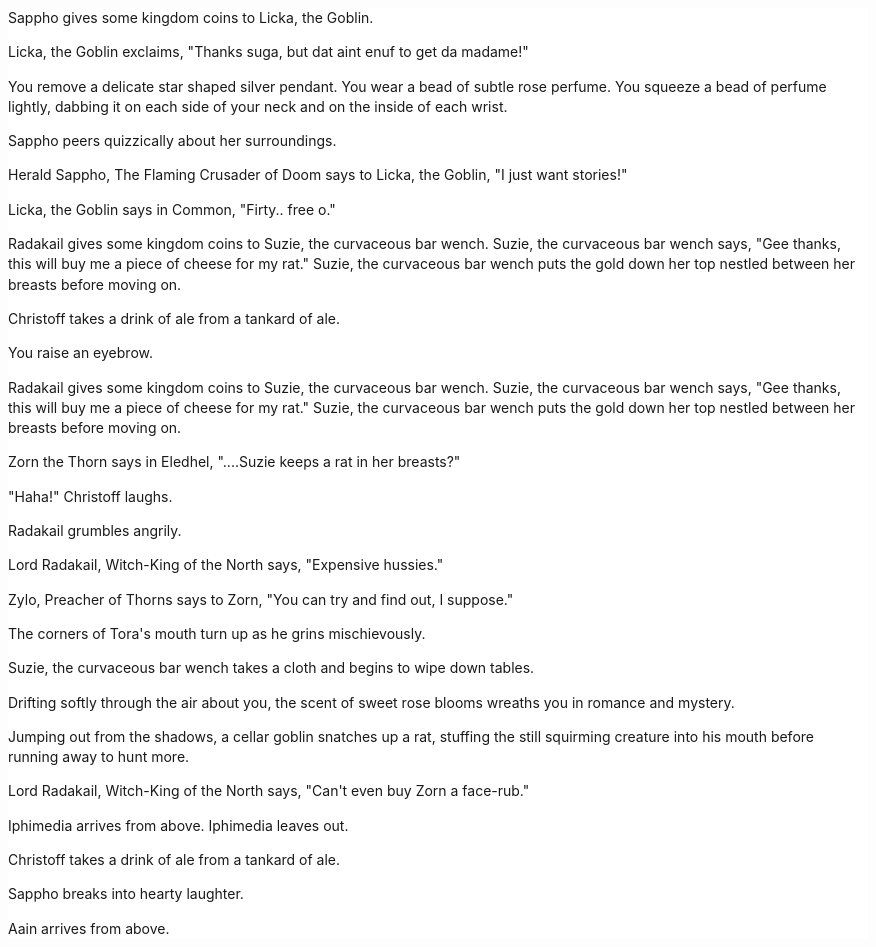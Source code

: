 Sappho gives some kingdom coins to Licka, the Goblin.

Licka, the Goblin exclaims, \"Thanks suga, but dat aint enuf to get da madame!\"

You remove a delicate star shaped silver pendant.
You wear a bead of subtle rose perfume.
You squeeze a bead of perfume lightly, dabbing it on each side of your neck and on the inside of each wrist.

Sappho peers quizzically about her surroundings.

Herald Sappho, The Flaming Crusader of Doom says to Licka, the Goblin, \"I just want stories!\"

Licka, the Goblin says in Common, \"Firty.. free o.\"

Radakail gives some kingdom coins to Suzie, the curvaceous bar wench.
Suzie, the curvaceous bar wench says, \"Gee thanks, this will buy me a piece of cheese for my rat.\"
Suzie, the curvaceous bar wench puts the gold down her top nestled between her breasts before moving on.

Christoff takes a drink of ale from a tankard of ale.

You raise an eyebrow.

Radakail gives some kingdom coins to Suzie, the curvaceous bar wench.
Suzie, the curvaceous bar wench says, \"Gee thanks, this will buy me a piece of cheese for my rat.\"
Suzie, the curvaceous bar wench puts the gold down her top nestled between her breasts before moving on.

Zorn the Thorn says in Eledhel, \"....Suzie keeps a rat in her breasts?\"

\"Haha!\" Christoff laughs.

Radakail grumbles angrily.

Lord Radakail, Witch-King of the North says, \"Expensive hussies.\"

Zylo, Preacher of Thorns says to Zorn, \"You can try and find out, I suppose.\"

The corners of Tora\'s mouth turn up as he grins mischievously.

Suzie, the curvaceous bar wench takes a cloth and begins to wipe down tables.

Drifting softly through the air about you, the scent of sweet rose blooms wreaths you in romance and mystery.

Jumping out from the shadows, a cellar goblin snatches up a rat, stuffing the still squirming creature into his mouth before running away to hunt more.

Lord Radakail, Witch-King of the North says, \"Can\'t even buy Zorn a face-rub.\"

Iphimedia arrives from above.
Iphimedia leaves out.

Christoff takes a drink of ale from a tankard of ale.

Sappho breaks into hearty laughter.

Aain arrives from above.
